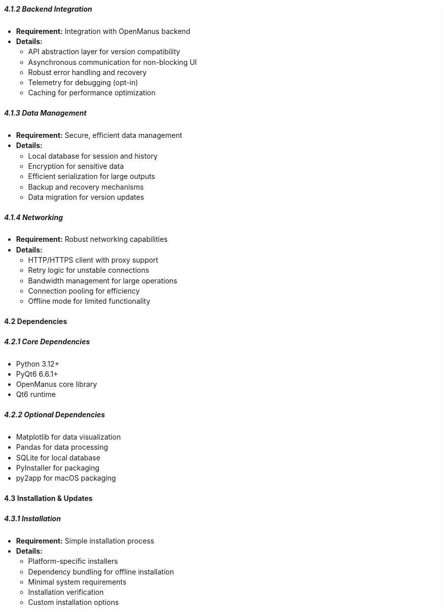 ##### 4.1.2 Backend Integration
- **Requirement:** Integration with OpenManus backend
- **Details:**
  - API abstraction layer for version compatibility
  - Asynchronous communication for non-blocking UI
  - Robust error handling and recovery
  - Telemetry for debugging (opt-in)
  - Caching for performance optimization

##### 4.1.3 Data Management
- **Requirement:** Secure, efficient data management
- **Details:**
  - Local database for session and history
  - Encryption for sensitive data
  - Efficient serialization for large outputs
  - Backup and recovery mechanisms
  - Data migration for version updates

##### 4.1.4 Networking
- **Requirement:** Robust networking capabilities
- **Details:**
  - HTTP/HTTPS client with proxy support
  - Retry logic for unstable connections
  - Bandwidth management for large operations
  - Connection pooling for efficiency
  - Offline mode for limited functionality

#### 4.2 Dependencies

##### 4.2.1 Core Dependencies
- Python 3.12+
- PyQt6 6.6.1+
- OpenManus core library
- Qt6 runtime

##### 4.2.2 Optional Dependencies
- Matplotlib for data visualization
- Pandas for data processing
- SQLite for local database
- PyInstaller for packaging
- py2app for macOS packaging

#### 4.3 Installation & Updates

##### 4.3.1 Installation
- **Requirement:** Simple installation process
- **Details:**
  - Platform-specific installers
  - Dependency bundling for offline installation
  - Minimal system requirements
  - Installation verification
  - Custom installation options
